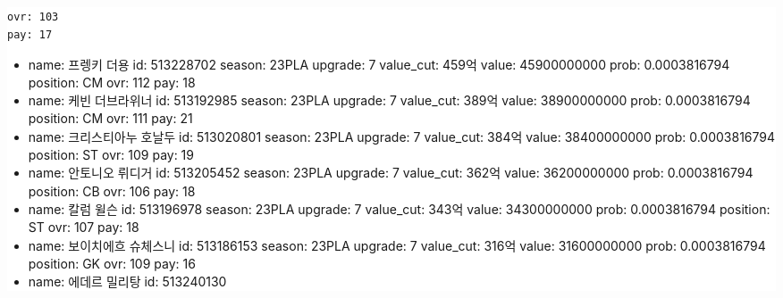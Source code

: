     ovr: 103
    pay: 17
  - name: 프렝키 더용
    id: 513228702
    season: 23PLA
    upgrade: 7
    value_cut: 459억
    value: 45900000000
    prob: 0.0003816794
    position: CM
    ovr: 112
    pay: 18
  - name: 케빈 더브라위너
    id: 513192985
    season: 23PLA
    upgrade: 7
    value_cut: 389억
    value: 38900000000
    prob: 0.0003816794
    position: CM
    ovr: 111
    pay: 21
  - name: 크리스티아누 호날두
    id: 513020801
    season: 23PLA
    upgrade: 7
    value_cut: 384억
    value: 38400000000
    prob: 0.0003816794
    position: ST
    ovr: 109
    pay: 19
  - name: 안토니오 뤼디거
    id: 513205452
    season: 23PLA
    upgrade: 7
    value_cut: 362억
    value: 36200000000
    prob: 0.0003816794
    position: CB
    ovr: 106
    pay: 18
  - name: 칼럼 윌슨
    id: 513196978
    season: 23PLA
    upgrade: 7
    value_cut: 343억
    value: 34300000000
    prob: 0.0003816794
    position: ST
    ovr: 107
    pay: 18
  - name: 보이치에흐 슈체스니
    id: 513186153
    season: 23PLA
    upgrade: 7
    value_cut: 316억
    value: 31600000000
    prob: 0.0003816794
    position: GK
    ovr: 109
    pay: 16
  - name: 에데르 밀리탕
    id: 513240130